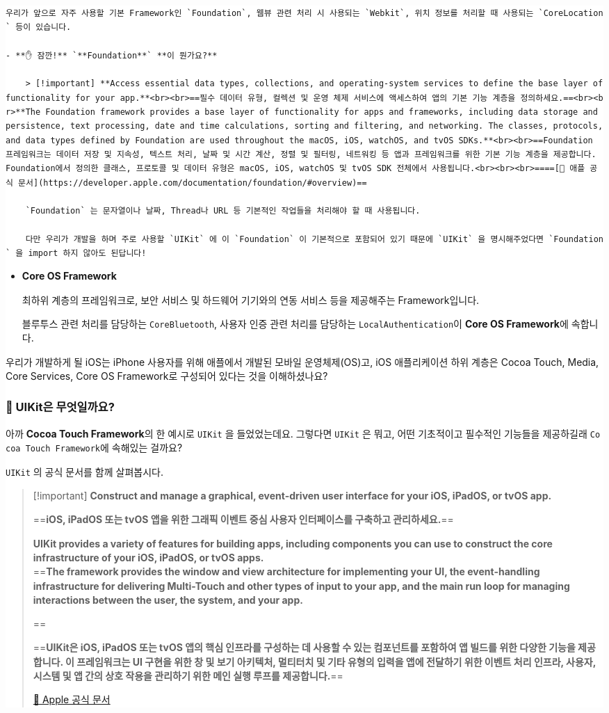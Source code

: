     우리가 앞으로 자주 사용할 기본 Framework인 `Foundation`, 웹뷰 관련 처리 시 사용되는 `Webkit`, 위치 정보를 처리할 때 사용되는 `CoreLocation` 등이 있습니다.
    
    - **✋ 잠깐!** `**Foundation**` **이 뭔가요?**
        
        > [!important] **Access essential data types, collections, and operating-system services to define the base layer of functionality for your app.**<br><br>==필수 데이터 유형, 컬렉션 및 운영 체제 서비스에 액세스하여 앱의 기본 기능 계층을 정의하세요.==<br><br>**The Foundation framework provides a base layer of functionality for apps and frameworks, including data storage and persistence, text processing, date and time calculations, sorting and filtering, and networking. The classes, protocols, and data types defined by Foundation are used throughout the macOS, iOS, watchOS, and tvOS SDKs.**<br><br>==Foundation 프레임워크는 데이터 저장 및 지속성, 텍스트 처리, 날짜 및 시간 계산, 정렬 및 필터링, 네트워킹 등 앱과 프레임워크를 위한 기본 기능 계층을 제공합니다. Foundation에서 정의한 클래스, 프로토콜 및 데이터 유형은 macOS, iOS, watchOS 및 tvOS SDK 전체에서 사용됩니다.<br><br><br>====[🍎 애플 공식 문서](https://developer.apple.com/documentation/foundation/#overview)==
        
        `Foundation` 는 문자열이나 날짜, Thread나 URL 등 기본적인 작업들을 처리해야 할 때 사용됩니다.
        
        다만 우리가 개발을 하며 주로 사용할 `UIKit` 에 이 `Foundation` 이 기본적으로 포함되어 있기 때문에 `UIKit` 을 명시해주었다면 `Foundation` 을 import 하지 않아도 된답니다!
        
- **Core OS Framework**
    
    최하위 계층의 프레임워크로, 보안 서비스 및 하드웨어 기기와의 연동 서비스 등을 제공해주는 Framework입니다.
    
    블루투스 관련 처리를 담당하는 `CoreBluetooth`, 사용자 인증 관련 처리를 담당하는 `LocalAuthentication`이 **Core OS Framework**에 속합니다.
    

우리가 개발하게 될 iOS는 iPhone 사용자를 위해 애플에서 개발된 모바일 운영체제(OS)고, iOS 애플리케이션 하위 계층은 Cocoa Touch, Media, Core Services, Core OS Framework로 구성되어 있다는 것을 이해하셨나요?

### 📱 UIKit은 무엇일까요?

아까 **Cocoa Touch Framework**의 한 예시로 `UIKit` 을 들었었는데요. 그렇다면 `UIKit` 은 뭐고, 어떤 기초적이고 필수적인 기능들을 제공하길래 `Cocoa Touch Framework`에 속해있는 걸까요?

`UIKit` 의 공식 문서를 함께 살펴봅시다.

> [!important] **Construct and manage a graphical, event-driven user interface for your iOS, iPadOS, or tvOS app.**
> 
>   
>   
>   
> ==**iOS, iPadOS 또는 tvOS 앱을 위한 그래픽 이벤트 중심 사용자 인터페이스를 구축하고 관리하세요.**==  
>   
> **UIKit provides a variety of features for building apps, including components you can use to construct the core infrastructure of your iOS, iPadOS, or tvOS apps.**  
> ==**The framework provides the window and view architecture for implementing your UI, the event-handling infrastructure for delivering Multi-Touch and other types of input to your app, and the main run loop for managing interactions between the user, the system, and your app.**  
>   
> ==  
>   
> ==**UIKit은 iOS, iPadOS 또는 tvOS 앱의 핵심 인프라를 구성하는 데 사용할 수 있는 컴포넌트를 포함하여 앱 빌드를 위한 다양한 기능을 제공합니다. 이 프레임워크는 UI 구현을 위한 창 및 보기 아키텍처, 멀티터치 및 기타 유형의 입력을 앱에 전달하기 위한 이벤트 처리 인프라, 사용자, 시스템 및 앱 간의 상호 작용을 관리하기 위한 메인 실행 루프를 제공합니다.**==  
>   
>   
> [🍎 Apple 공식 문서](https://developer.apple.com/documentation/uikit)
